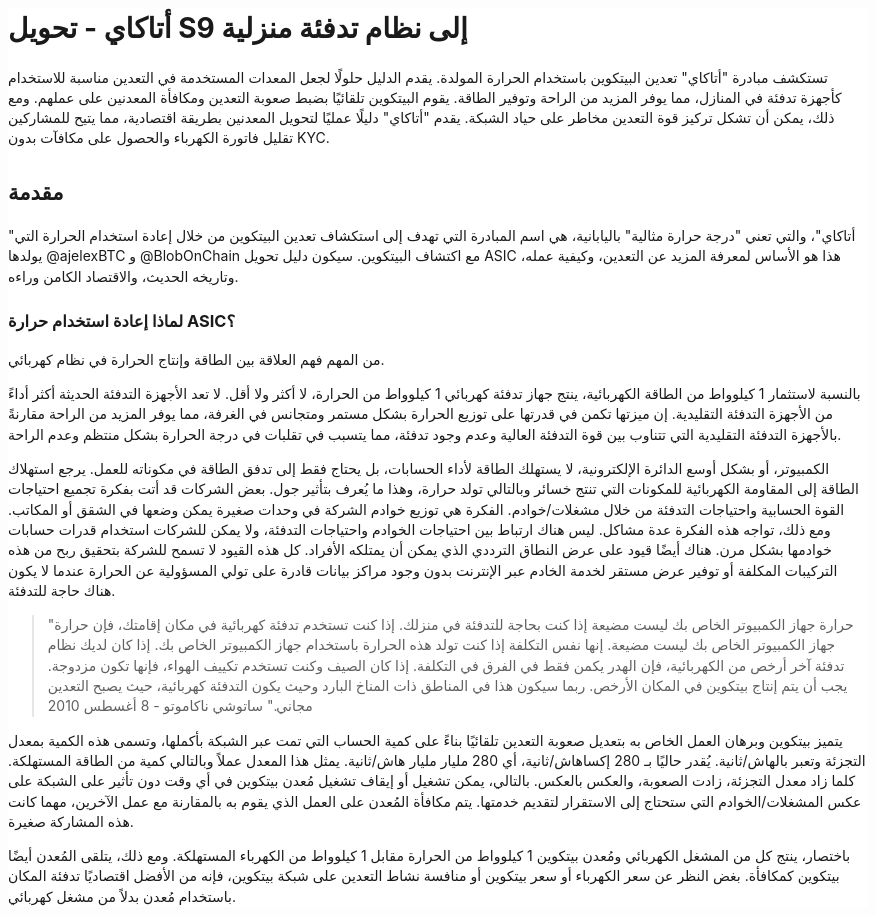 # أتاكاي - تحويل S9 إلى نظام تدفئة منزلية

تستكشف مبادرة "أتاكاي" تعدين البيتكوين باستخدام الحرارة المولدة. يقدم الدليل حلولًا لجعل المعدات المستخدمة في التعدين مناسبة للاستخدام كأجهزة تدفئة في المنازل، مما يوفر المزيد من الراحة وتوفير الطاقة. يقوم البيتكوين تلقائيًا بضبط صعوبة التعدين ومكافأة المعدنين على عملهم. ومع ذلك، يمكن أن تشكل تركيز قوة التعدين مخاطر على حياد الشبكة. يقدم "أتاكاي" دليلًا عمليًا لتحويل المعدنين بطريقة اقتصادية، مما يتيح للمشاركين تقليل فاتورة الكهرباء والحصول على مكافآت بدون KYC.

## مقدمة

"أتاكاي"، والتي تعني "درجة حرارة مثالية" باليابانية، هي اسم المبادرة التي تهدف إلى استكشاف تعدين البيتكوين من خلال إعادة استخدام الحرارة التي يولدها @ajelexBTC و @BlobOnChain مع اكتشاف البيتكوين. سيكون دليل تحويل ASIC هذا هو الأساس لمعرفة المزيد عن التعدين، وكيفية عمله، وتاريخه الحديث، والاقتصاد الكامن وراءه.

### لماذا إعادة استخدام حرارة ASIC؟

من المهم فهم العلاقة بين الطاقة وإنتاج الحرارة في نظام كهربائي.

بالنسبة لاستثمار 1 كيلوواط من الطاقة الكهربائية، ينتج جهاز تدفئة كهربائي 1 كيلوواط من الحرارة، لا أكثر ولا أقل. لا تعد الأجهزة التدفئة الحديثة أكثر أداءً من الأجهزة التدفئة التقليدية. إن ميزتها تكمن في قدرتها على توزيع الحرارة بشكل مستمر ومتجانس في الغرفة، مما يوفر المزيد من الراحة مقارنةً بالأجهزة التدفئة التقليدية التي تتناوب بين قوة التدفئة العالية وعدم وجود تدفئة، مما يتسبب في تقلبات في درجة الحرارة بشكل منتظم وعدم الراحة.

الكمبيوتر، أو بشكل أوسع الدائرة الإلكترونية، لا يستهلك الطاقة لأداء الحسابات، بل يحتاج فقط إلى تدفق الطاقة في مكوناته للعمل. يرجع استهلاك الطاقة إلى المقاومة الكهربائية للمكونات التي تنتج خسائر وبالتالي تولد حرارة، وهذا ما يُعرف بتأثير جول.
بعض الشركات قد أتت بفكرة تجميع احتياجات القوة الحسابية واحتياجات التدفئة من خلال مشغلات/خوادم. الفكرة هي توزيع خوادم الشركة في وحدات صغيرة يمكن وضعها في الشقق أو المكاتب. ومع ذلك، تواجه هذه الفكرة عدة مشاكل. ليس هناك ارتباط بين احتياجات الخوادم واحتياجات التدفئة، ولا يمكن للشركات استخدام قدرات حسابات خوادمها بشكل مرن. هناك أيضًا قيود على عرض النطاق الترددي الذي يمكن أن يمتلكه الأفراد. كل هذه القيود لا تسمح للشركة بتحقيق ربح من هذه التركيبات المكلفة أو توفير عرض مستقر لخدمة الخادم عبر الإنترنت بدون وجود مراكز بيانات قادرة على تولي المسؤولية عن الحرارة عندما لا يكون هناك حاجة للتدفئة.

> "حرارة جهاز الكمبيوتر الخاص بك ليست مضيعة إذا كنت بحاجة للتدفئة في منزلك. إذا كنت تستخدم تدفئة كهربائية في مكان إقامتك، فإن حرارة جهاز الكمبيوتر الخاص بك ليست مضيعة. إنها نفس التكلفة إذا كنت تولد هذه الحرارة باستخدام جهاز الكمبيوتر الخاص بك. إذا كان لديك نظام تدفئة آخر أرخص من الكهربائية، فإن الهدر يكمن فقط في الفرق في التكلفة. إذا كان الصيف وكنت تستخدم تكييف الهواء، فإنها تكون مزدوجة.
> يجب أن يتم إنتاج بيتكوين في المكان الأرخص. ربما سيكون هذا في المناطق ذات المناخ البارد وحيث يكون التدفئة كهربائية، حيث يصبح التعدين مجاني."
> ساتوشي ناكاموتو - 8 أغسطس 2010

يتميز بيتكوين وبرهان العمل الخاص به بتعديل صعوبة التعدين تلقائيًا بناءً على كمية الحساب التي تمت عبر الشبكة بأكملها، وتسمى هذه الكمية بمعدل التجزئة وتعبر بالهاش/ثانية. يُقدر حاليًا بـ 280 إكساهاش/ثانية، أي 280 مليار مليار هاش/ثانية. يمثل هذا المعدل عملاً وبالتالي كمية من الطاقة المستهلكة. كلما زاد معدل التجزئة، زادت الصعوبة، والعكس بالعكس. بالتالي، يمكن تشغيل أو إيقاف تشغيل مُعدن بيتكوين في أي وقت دون تأثير على الشبكة على عكس المشغلات/الخوادم التي ستحتاج إلى الاستقرار لتقديم خدمتها. يتم مكافأة المُعدن على العمل الذي يقوم به بالمقارنة مع عمل الآخرين، مهما كانت هذه المشاركة صغيرة.

باختصار، ينتج كل من المشغل الكهربائي ومُعدن بيتكوين 1 كيلوواط من الحرارة مقابل 1 كيلوواط من الكهرباء المستهلكة. ومع ذلك، يتلقى المُعدن أيضًا بيتكوين كمكافأة. بغض النظر عن سعر الكهرباء أو سعر بيتكوين أو منافسة نشاط التعدين على شبكة بيتكوين، فإنه من الأفضل اقتصاديًا تدفئة المكان باستخدام مُعدن بدلاً من مشغل كهربائي.
